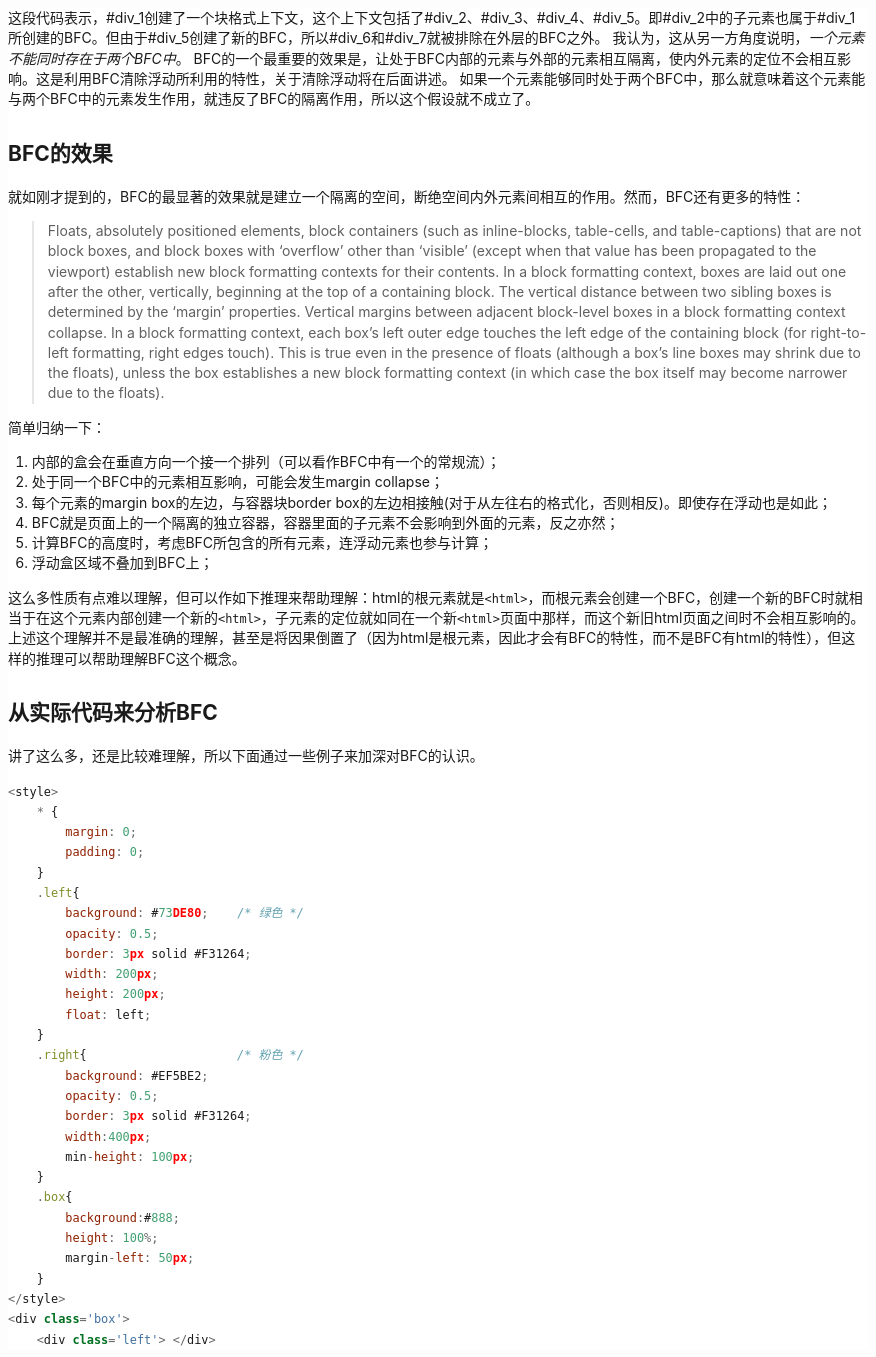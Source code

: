 这段代码表示，#div_1创建了一个块格式上下文，这个上下文包括了#div_2、#div_3、#div_4、#div_5。即#div_2中的子元素也属于#div_1所创建的BFC。但由于#div_5创建了新的BFC，所以#div_6和#div_7就被排除在外层的BFC之外。
我认为，这从另一方角度说明，*一个元素不能同时存在于两个BFC中*。
BFC的一个最重要的效果是，让处于BFC内部的元素与外部的元素相互隔离，使内外元素的定位不会相互影响。这是利用BFC清除浮动所利用的特性，关于清除浮动将在后面讲述。
如果一个元素能够同时处于两个BFC中，那么就意味着这个元素能与两个BFC中的元素发生作用，就违反了BFC的隔离作用，所以这个假设就不成立了。
## BFC的效果
就如刚才提到的，BFC的最显著的效果就是建立一个隔离的空间，断绝空间内外元素间相互的作用。然而，BFC还有更多的特性：
> Floats, absolutely positioned elements, block containers (such as inline-blocks, table-cells, and table-captions) that are not block boxes, and block boxes with ‘overflow’ other than ‘visible’ (except when that value has been propagated to the viewport) establish new block formatting contexts for their contents.
> In a block formatting context, boxes are laid out one after the other, vertically, beginning at the top of a containing block. The vertical distance between two sibling boxes is determined by the ‘margin’ properties. Vertical margins between adjacent block-level boxes in a block formatting context collapse.
> In a block formatting context, each box’s left outer edge touches the left edge of the containing block (for right-to-left formatting, right edges touch). This is true even in the presence of floats (although a box’s line boxes may shrink due to the floats), unless the box establishes a new block formatting context (in which case the box itself may become narrower due to the floats).

简单归纳一下：
1. 内部的盒会在垂直方向一个接一个排列（可以看作BFC中有一个的常规流）；
2. 处于同一个BFC中的元素相互影响，可能会发生margin collapse；
3. 每个元素的margin box的左边，与容器块border box的左边相接触(对于从左往右的格式化，否则相反)。即使存在浮动也是如此；
4. BFC就是页面上的一个隔离的独立容器，容器里面的子元素不会影响到外面的元素，反之亦然；
5. 计算BFC的高度时，考虑BFC所包含的所有元素，连浮动元素也参与计算；
6. 浮动盒区域不叠加到BFC上；

这么多性质有点难以理解，但可以作如下推理来帮助理解：html的根元素就是`<html>`，而根元素会创建一个BFC，创建一个新的BFC时就相当于在这个元素内部创建一个新的`<html>`，子元素的定位就如同在一个新`<html>`页面中那样，而这个新旧html页面之间时不会相互影响的。
上述这个理解并不是最准确的理解，甚至是将因果倒置了（因为html是根元素，因此才会有BFC的特性，而不是BFC有html的特性），但这样的推理可以帮助理解BFC这个概念。
## 从实际代码来分析BFC
讲了这么多，还是比较难理解，所以下面通过一些例子来加深对BFC的认识。
```javascript
<style>
	* {
		margin: 0;
		padding: 0;
	}
	.left{
		background: #73DE80;	/* 绿色 */
		opacity: 0.5;
		border: 3px solid #F31264;
		width: 200px;
		height: 200px;
		float: left;
	}
	.right{						/* 粉色 */
		background: #EF5BE2;
		opacity: 0.5;
		border: 3px solid #F31264;
		width:400px;
		min-height: 100px;
	}
	.box{
		background:#888;
		height: 100%;
		margin-left: 50px;
	}
</style>
<div class='box'>
	<div class='left'> </div>
```